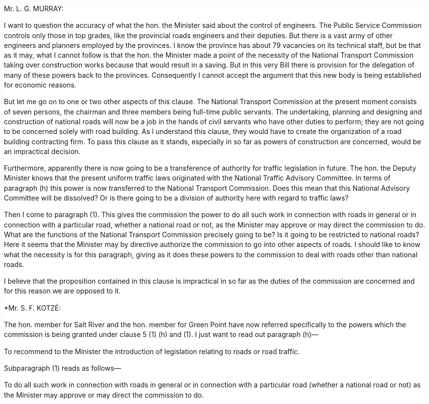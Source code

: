 <speech by="#murray">

<from>Mr. <person refersTo="hansard_za">L. G. MURRAY</person>:</from>

<p>I want to question the accuracy of what the hon. the Minister said about the control of engineers. The Public Service Commission controls only those in top grades, like the provincial roads engineers and their deputies. But there is a vast army of other engineers and planners employed by the provinces. I know the province has about 79 vacancies on its technical staff, but be that as it may, what I cannot follow is that the hon. the Minister made a point of the necessity of the National Transport Commission taking over construction works because that would result in a saving. But in this very Bill there is provision for the delegation of many of these powers back to the provinces. Consequently I cannot accept the argument that this new body is being established for economic reasons.</p>

<p>But let me go on to one or two other aspects of this clause. The National Transport Commission at the present moment consists of seven persons, the chairman and three members being full-time public servants. The undertaking, planning and designing and construction of national roads will now be a job in the hands of civil servants who have other duties to perform; they are not going to be concerned solely with road building. As l understand this clause, they would have to create the organization of a road building contracting firm. To pass this clause as it stands, especially in so far as powers of construction are concerned, would be an impractical decision.</p>

<p>Furthermore, apparently there is now going to be a transference of authority for traffic legislation in future. The hon. the Deputy Minister knows that the present uniform traffic laws originated with the National Traffic Advisory Committee. In terms of paragraph (h) this power is now transferred to the National Transport Commission. Does this mean that this National Advisory Committee will be dissolved? Or is there going to be a division of authority here with regard to traffic laws?</p>

<p>Then I come to paragraph (1). This gives the commission the power to do all such work in connection with roads in general or in connection with a particular road, whether a national road or not, as the Minister may approve or may direct the commission to do. What are the functions of the National Transport Commission precisely going to be? Is it going to be restricted to national roads? Here it seems that the Minister may by directive authorize the commission to go into other aspects of roads. I should like to know what the necessity is for this paragraph, giving as it does these powers to the commission to deal with roads other than national roads.</p>

<p>I believe that the proposition contained in this clause is impractical in so far as the duties of the commission are concerned and for this reason we are opposed to it.</p>

</speech>

<speech by="#kotz&#x00C9;">

<from>*Mr. <person refersTo="hansard_za">S. F. KOTZ&#x00C9;</person>:</from>

<p>The hon. member for Salt River and the hon. member for Green Point have now referred specifically to the powers which the commission is being granted under clause 5 (1) (h) and (1). I just want to read out paragraph (h)&#x2014;</p>

<block name="quote"><span class="col_5887-5888" refersTo="page_0077"/>To recommend to the Minister the introduction of legislation relating to roads or road traffic.</block>

<p>Subparagraph (1) reads as follows&#x2014;</p>

<block name="quote">To do all such work in connection with roads in general or in connection with a particular road (whether a national road or not) as the Minister may approve or may direct the commission to do.</block>
